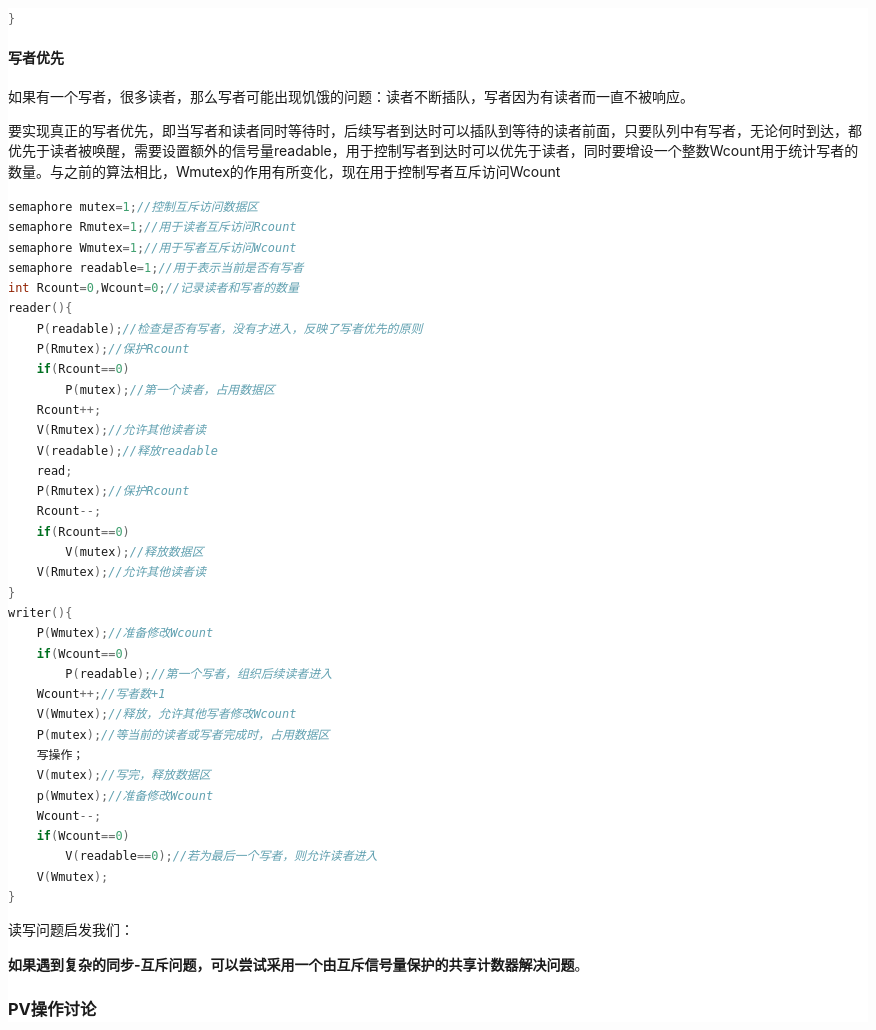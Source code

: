 ```C
}
```

#### 写者优先

如果有一个写者，很多读者，那么写者可能出现饥饿的问题：读者不断插队，写者因为有读者而一直不被响应。

要实现真正的写者优先，即当写者和读者同时等待时，后续写者到达时可以插队到等待的读者前面，只要队列中有写者，无论何时到达，都优先于读者被唤醒，需要设置额外的信号量readable，用于控制写者到达时可以优先于读者，同时要增设一个整数Wcount用于统计写者的数量。与之前的算法相比，Wmutex的作用有所变化，现在用于控制写者互斥访问Wcount

```c
semaphore mutex=1;//控制互斥访问数据区
semaphore Rmutex=1;//用于读者互斥访问Rcount
semaphore Wmutex=1;//用于写者互斥访问Wcount
semaphore readable=1;//用于表示当前是否有写者
int Rcount=0,Wcount=0;//记录读者和写者的数量
reader(){
	P(readable);//检查是否有写者，没有才进入，反映了写者优先的原则
	P(Rmutex);//保护Rcount
	if(Rcount==0)
		P(mutex);//第一个读者，占用数据区
	Rcount++;
	V(Rmutex);//允许其他读者读
	V(readable);//释放readable
	read;
	P(Rmutex);//保护Rcount
	Rcount--;
	if(Rcount==0)
		V(mutex);//释放数据区
	V(Rmutex);//允许其他读者读 
}
writer(){
	P(Wmutex);//准备修改Wcount
	if(Wcount==0)
		P(readable);//第一个写者，组织后续读者进入
	Wcount++;//写者数+1
	V(Wmutex);//释放，允许其他写者修改Wcount
	P(mutex);//等当前的读者或写者完成时，占用数据区
	写操作；
	V(mutex);//写完，释放数据区
	p(Wmutex);//准备修改Wcount
	Wcount--;
	if(Wcount==0)
		V(readable==0);//若为最后一个写者，则允许读者进入
	V(Wmutex);
}
```

读写问题启发我们：

**如果遇到复杂的同步-互斥问题，可以尝试采用一个由互斥信号量保护的共享计数器解决问题**。

### PV操作讨论

